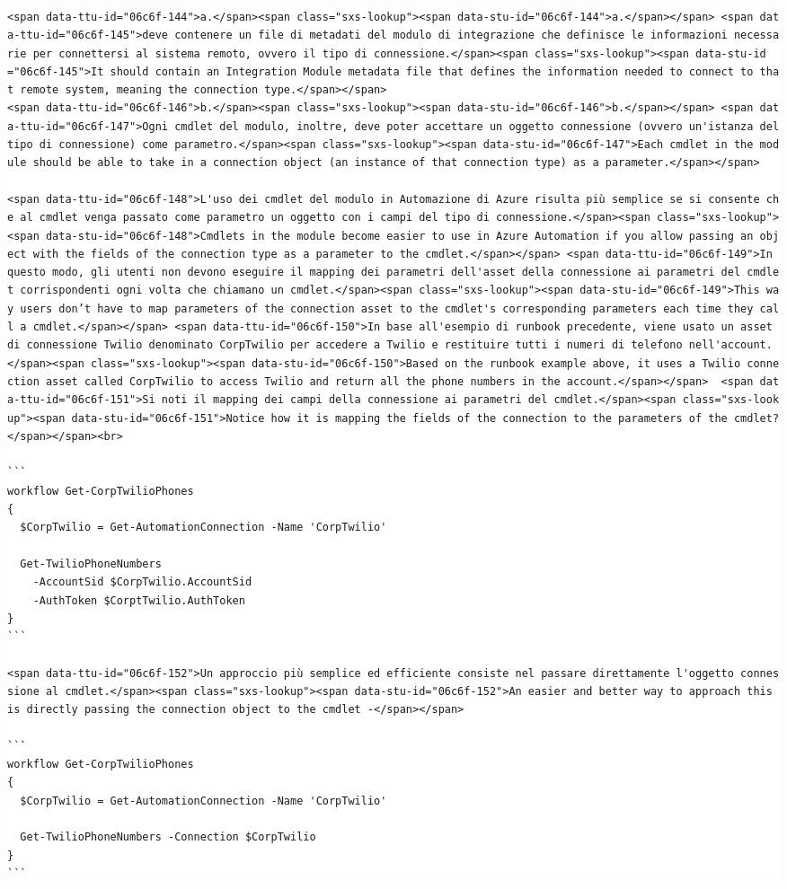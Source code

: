     <span data-ttu-id="06c6f-144">a.</span><span class="sxs-lookup"><span data-stu-id="06c6f-144">a.</span></span> <span data-ttu-id="06c6f-145">deve contenere un file di metadati del modulo di integrazione che definisce le informazioni necessarie per connettersi al sistema remoto, ovvero il tipo di connessione.</span><span class="sxs-lookup"><span data-stu-id="06c6f-145">It should contain an Integration Module metadata file that defines the information needed to connect to that remote system, meaning the connection type.</span></span>  
    <span data-ttu-id="06c6f-146">b.</span><span class="sxs-lookup"><span data-stu-id="06c6f-146">b.</span></span> <span data-ttu-id="06c6f-147">Ogni cmdlet del modulo, inoltre, deve poter accettare un oggetto connessione (ovvero un'istanza del tipo di connessione) come parametro.</span><span class="sxs-lookup"><span data-stu-id="06c6f-147">Each cmdlet in the module should be able to take in a connection object (an instance of that connection type) as a parameter.</span></span>  

    <span data-ttu-id="06c6f-148">L'uso dei cmdlet del modulo in Automazione di Azure risulta più semplice se si consente che al cmdlet venga passato come parametro un oggetto con i campi del tipo di connessione.</span><span class="sxs-lookup"><span data-stu-id="06c6f-148">Cmdlets in the module become easier to use in Azure Automation if you allow passing an object with the fields of the connection type as a parameter to the cmdlet.</span></span> <span data-ttu-id="06c6f-149">In questo modo, gli utenti non devono eseguire il mapping dei parametri dell'asset della connessione ai parametri del cmdlet corrispondenti ogni volta che chiamano un cmdlet.</span><span class="sxs-lookup"><span data-stu-id="06c6f-149">This way users don’t have to map parameters of the connection asset to the cmdlet's corresponding parameters each time they call a cmdlet.</span></span> <span data-ttu-id="06c6f-150">In base all'esempio di runbook precedente, viene usato un asset di connessione Twilio denominato CorpTwilio per accedere a Twilio e restituire tutti i numeri di telefono nell'account.</span><span class="sxs-lookup"><span data-stu-id="06c6f-150">Based on the runbook example above, it uses a Twilio connection asset called CorpTwilio to access Twilio and return all the phone numbers in the account.</span></span>  <span data-ttu-id="06c6f-151">Si noti il mapping dei campi della connessione ai parametri del cmdlet.</span><span class="sxs-lookup"><span data-stu-id="06c6f-151">Notice how it is mapping the fields of the connection to the parameters of the cmdlet?</span></span><br>
   
    ```
    workflow Get-CorpTwilioPhones
    {
      $CorpTwilio = Get-AutomationConnection -Name 'CorpTwilio'
   
      Get-TwilioPhoneNumbers 
        -AccountSid $CorpTwilio.AccountSid  
        -AuthToken $CorptTwilio.AuthToken
    }
    ```
  
    <span data-ttu-id="06c6f-152">Un approccio più semplice ed efficiente consiste nel passare direttamente l'oggetto connessione al cmdlet.</span><span class="sxs-lookup"><span data-stu-id="06c6f-152">An easier and better way to approach this is directly passing the connection object to the cmdlet -</span></span>
   
    ```
    workflow Get-CorpTwilioPhones
    {
      $CorpTwilio = Get-AutomationConnection -Name 'CorpTwilio'
   
      Get-TwilioPhoneNumbers -Connection $CorpTwilio
    }
    ```
   